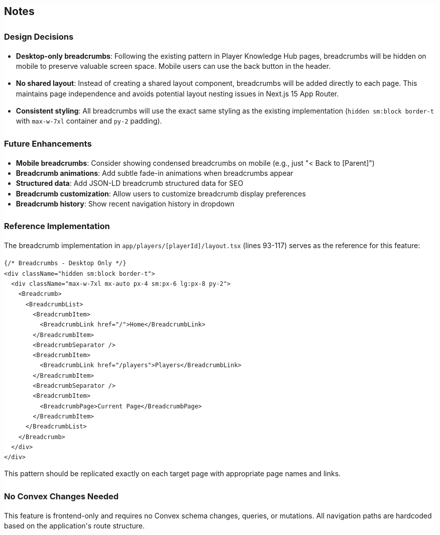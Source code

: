 ## Notes

### Design Decisions

- **Desktop-only breadcrumbs**: Following the existing pattern in Player Knowledge Hub pages, breadcrumbs will be hidden on mobile to preserve valuable screen space. Mobile users can use the back button in the header.

- **No shared layout**: Instead of creating a shared layout component, breadcrumbs will be added directly to each page. This maintains page independence and avoids potential layout nesting issues in Next.js 15 App Router.

- **Consistent styling**: All breadcrumbs will use the exact same styling as the existing implementation (`hidden sm:block border-t` with `max-w-7xl` container and `py-2` padding).

### Future Enhancements

- **Mobile breadcrumbs**: Consider showing condensed breadcrumbs on mobile (e.g., just "< Back to [Parent]")
- **Breadcrumb animations**: Add subtle fade-in animations when breadcrumbs appear
- **Structured data**: Add JSON-LD breadcrumb structured data for SEO
- **Breadcrumb customization**: Allow users to customize breadcrumb display preferences
- **Breadcrumb history**: Show recent navigation history in dropdown

### Reference Implementation

The breadcrumb implementation in `app/players/[playerId]/layout.tsx` (lines 93-117) serves as the reference for this feature:

```tsx
{/* Breadcrumbs - Desktop Only */}
<div className="hidden sm:block border-t">
  <div className="max-w-7xl mx-auto px-4 sm:px-6 lg:px-8 py-2">
    <Breadcrumb>
      <BreadcrumbList>
        <BreadcrumbItem>
          <BreadcrumbLink href="/">Home</BreadcrumbLink>
        </BreadcrumbItem>
        <BreadcrumbSeparator />
        <BreadcrumbItem>
          <BreadcrumbLink href="/players">Players</BreadcrumbLink>
        </BreadcrumbItem>
        <BreadcrumbSeparator />
        <BreadcrumbItem>
          <BreadcrumbPage>Current Page</BreadcrumbPage>
        </BreadcrumbItem>
      </BreadcrumbList>
    </Breadcrumb>
  </div>
</div>
```

This pattern should be replicated exactly on each target page with appropriate page names and links.

### No Convex Changes Needed

This feature is frontend-only and requires no Convex schema changes, queries, or mutations. All navigation paths are hardcoded based on the application's route structure.
